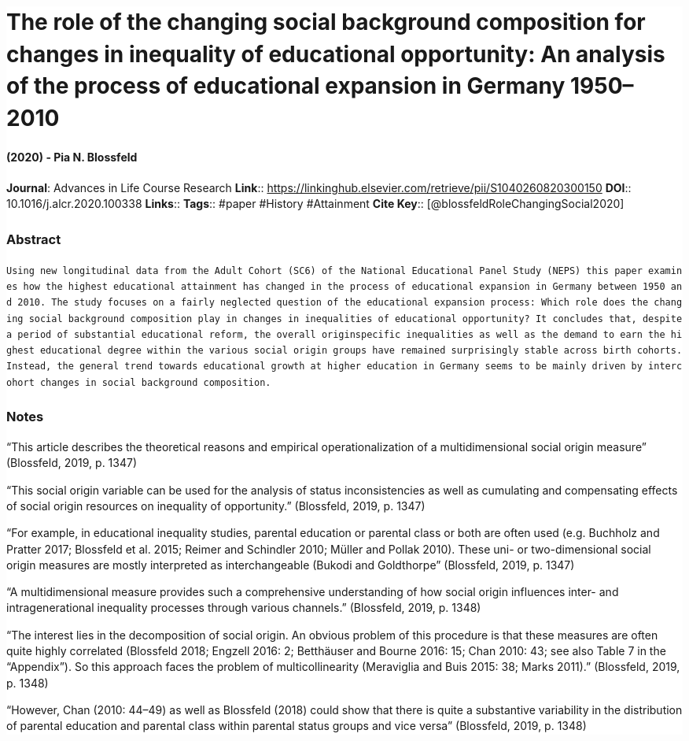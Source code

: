 # The role of the changing social background composition for changes in inequality of educational opportunity: An analysis of the process of educational expansion in Germany 1950–2010
#### (2020) - Pia N. Blossfeld
**Journal**: Advances in Life Course Research
**Link**:: https://linkinghub.elsevier.com/retrieve/pii/S1040260820300150
**DOI**:: 10.1016/j.alcr.2020.100338
**Links**:: 
**Tags**:: #paper #History #Attainment 
**Cite Key**:: [@blossfeldRoleChangingSocial2020]

### Abstract

```
Using new longitudinal data from the Adult Cohort (SC6) of the National Educational Panel Study (NEPS) this paper examines how the highest educational attainment has changed in the process of educational expansion in Germany between 1950 and 2010. The study focuses on a fairly neglected question of the educational expansion process: Which role does the changing social background composition play in changes in inequalities of educational opportunity? It concludes that, despite a period of substantial educational reform, the overall originspecific inequalities as well as the demand to earn the highest educational degree within the various social origin groups have remained surprisingly stable across birth cohorts. Instead, the general trend towards educational growth at higher education in Germany seems to be mainly driven by intercohort changes in social background composition.
```

### Notes

“This article describes the theoretical reasons and empirical operationalization of a multidimensional social origin measure” (Blossfeld, 2019, p. 1347)

“This social origin variable can be used for the analysis of status inconsistencies as well as cumulating and compensating effects of social origin resources on inequality of opportunity.” (Blossfeld, 2019, p. 1347)

“For example, in educational inequality studies, parental education or parental class or both are often used (e.g. Buchholz and Pratter 2017; Blossfeld et al. 2015; Reimer and Schindler 2010; Müller and Pollak 2010). These uni- or two-dimensional social origin measures are mostly interpreted as interchangeable (Bukodi and Goldthorpe” (Blossfeld, 2019, p. 1347)

“A multidimensional measure provides such a comprehensive understanding of how social origin influences inter- and intragenerational inequality processes through various channels.” (Blossfeld, 2019, p. 1348)

“The interest lies in the decomposition of social origin. An obvious problem of this procedure is that these measures are often quite highly correlated (Blossfeld 2018; Engzell 2016: 2; Betthäuser and Bourne 2016: 15; Chan 2010: 43; see also Table 7 in the “Appendix”). So this approach faces the problem of multicollinearity (Meraviglia and Buis 2015: 38; Marks 2011).” (Blossfeld, 2019, p. 1348)

“However, Chan (2010: 44–49) as well as Blossfeld (2018) could show that there is quite a substantive variability in the distribution of parental education and parental class within parental status groups and vice versa” (Blossfeld, 2019, p. 1348)
